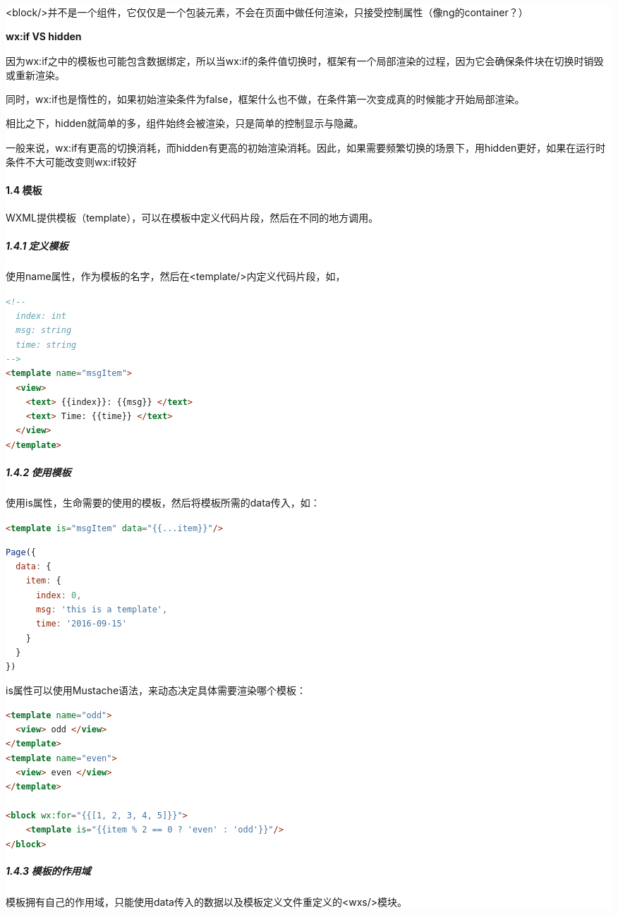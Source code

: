 \<block/>并不是一个组件，它仅仅是一个包装元素，不会在页面中做任何渲染，只接受控制属性（像ng的container？）

**wx:if VS hidden**

  因为wx:if之中的模板也可能包含数据绑定，所以当wx:if的条件值切换时，框架有一个局部渲染的过程，因为它会确保条件块在切换时销毁或重新渲染。

  同时，wx:if也是惰性的，如果初始渲染条件为false，框架什么也不做，在条件第一次变成真的时候能才开始局部渲染。

  相比之下，hidden就简单的多，组件始终会被渲染，只是简单的控制显示与隐藏。

  一般来说，wx:if有更高的切换消耗，而hidden有更高的初始渲染消耗。因此，如果需要频繁切换的场景下，用hidden更好，如果在运行时条件不大可能改变则wx:if较好

#### 1.4 模板
  WXML提供模板（template），可以在模板中定义代码片段，然后在不同的地方调用。
##### 1.4.1 定义模板
  使用name属性，作为模板的名字，然后在\<template/>内定义代码片段，如，
```html
<!--
  index: int
  msg: string
  time: string
-->
<template name="msgItem">
  <view>
    <text> {{index}}: {{msg}} </text>
    <text> Time: {{time}} </text>
  </view>
</template>
``` 
##### 1.4.2 使用模板
  使用is属性，生命需要的使用的模板，然后将模板所需的data传入，如：
```html
<template is="msgItem" data="{{...item}}"/>
```
```javascript
Page({
  data: {
    item: {
      index: 0,
      msg: 'this is a template',
      time: '2016-09-15'
    }
  }
})
```
  is属性可以使用Mustache语法，来动态决定具体需要渲染哪个模板：
```html
<template name="odd">
  <view> odd </view>
</template>
<template name="even">
  <view> even </view>
</template>

<block wx:for="{{[1, 2, 3, 4, 5]}}">
	<template is="{{item % 2 == 0 ? 'even' : 'odd'}}"/>
</block>
```
##### 1.4.3 模板的作用域
  模板拥有自己的作用域，只能使用data传入的数据以及模板定义文件重定义的\<wxs/>模块。
